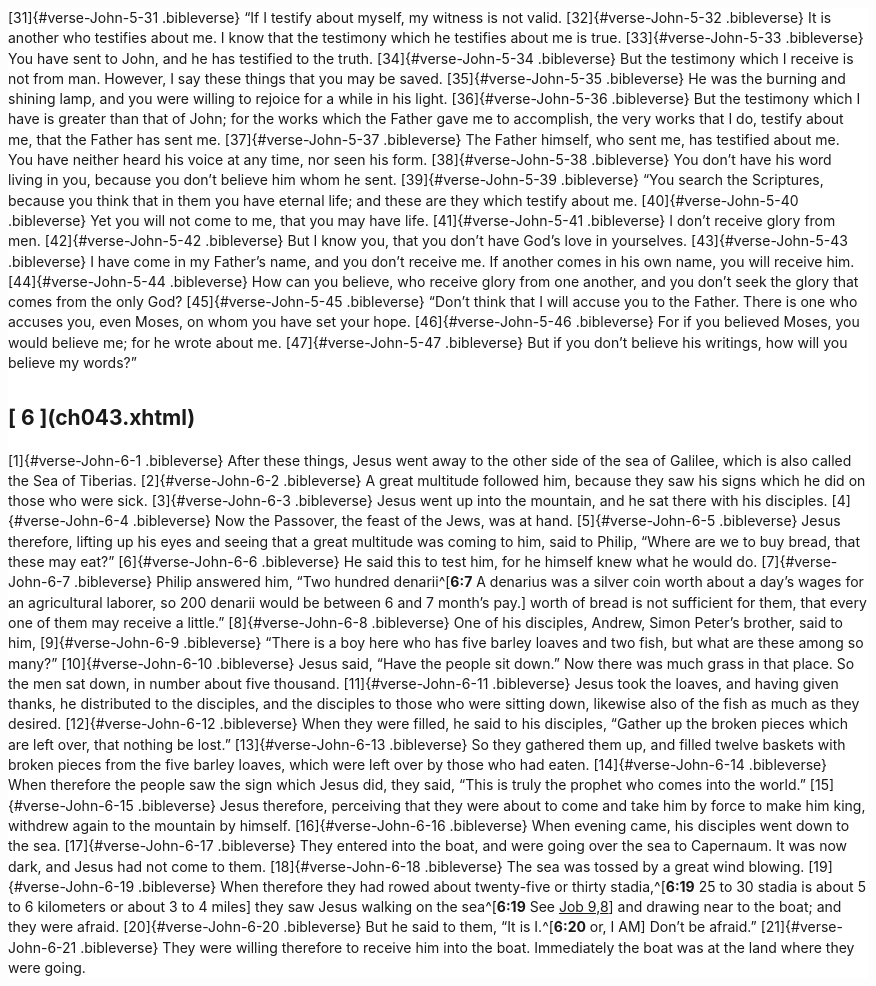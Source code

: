 [31]{#verse-John-5-31 .bibleverse} “If I testify about myself, my witness is not valid. [32]{#verse-John-5-32 .bibleverse} It is another who testifies about me. I know that the testimony which he testifies about me is true. [33]{#verse-John-5-33 .bibleverse} You have sent to John, and he has testified to the truth. [34]{#verse-John-5-34 .bibleverse} But the testimony which I receive is not from man. However, I say these things that you may be saved. [35]{#verse-John-5-35 .bibleverse} He was the burning and shining lamp, and you were willing to rejoice for a while in his light. [36]{#verse-John-5-36 .bibleverse} But the testimony which I have is greater than that of John; for the works which the Father gave me to accomplish, the very works that I do, testify about me, that the Father has sent me. [37]{#verse-John-5-37 .bibleverse} The Father himself, who sent me, has testified about me. You have neither heard his voice at any time, nor seen his form. [38]{#verse-John-5-38 .bibleverse} You don’t have his word living in you, because you don’t believe him whom he sent. 
[39]{#verse-John-5-39 .bibleverse} “You search the Scriptures, because you think that in them you have eternal life; and these are they which testify about me. [40]{#verse-John-5-40 .bibleverse} Yet you will not come to me, that you may have life. [41]{#verse-John-5-41 .bibleverse} I don’t receive glory from men. [42]{#verse-John-5-42 .bibleverse} But I know you, that you don’t have God’s love in yourselves. [43]{#verse-John-5-43 .bibleverse} I have come in my Father’s name, and you don’t receive me. If another comes in his own name, you will receive him. [44]{#verse-John-5-44 .bibleverse} How can you believe, who receive glory from one another, and you don’t seek the glory that comes from the only God? 
[45]{#verse-John-5-45 .bibleverse} “Don’t think that I will accuse you to the Father. There is one who accuses you, even Moses, on whom you have set your hope. [46]{#verse-John-5-46 .bibleverse} For if you believed Moses, you would believe me; for he wrote about me. [47]{#verse-John-5-47 .bibleverse} But if you don’t believe his writings, how will you believe my words?” 

<h2 class="chaptertitle">[&nbsp;6&nbsp;](ch043.xhtml)<span><span id="chapter-John-6"></span></span></h2>
 
[1]{#verse-John-6-1 .bibleverse} After these things, Jesus went away to the other side of the sea of Galilee, which is also called the Sea of Tiberias. [2]{#verse-John-6-2 .bibleverse} A great multitude followed him, because they saw his signs which he did on those who were sick. [3]{#verse-John-6-3 .bibleverse} Jesus went up into the mountain, and he sat there with his disciples. [4]{#verse-John-6-4 .bibleverse} Now the Passover, the feast of the Jews, was at hand. [5]{#verse-John-6-5 .bibleverse} Jesus therefore, lifting up his eyes and seeing that a great multitude was coming to him, said to Philip, “Where are we to buy bread, that these may eat?” [6]{#verse-John-6-6 .bibleverse} He said this to test him, for he himself knew what he would do. 
[7]{#verse-John-6-7 .bibleverse} Philip answered him, “Two hundred denarii^[**6:7** A denarius was a silver coin worth about a day’s wages for an agricultural laborer, so 200 denarii would be between 6 and 7 month’s pay.] worth of bread is not sufficient for them, that every one of them may receive a little.” 
[8]{#verse-John-6-8 .bibleverse} One of his disciples, Andrew, Simon Peter’s brother, said to him, [9]{#verse-John-6-9 .bibleverse} “There is a boy here who has five barley loaves and two fish, but what are these among so many?” 
[10]{#verse-John-6-10 .bibleverse} Jesus said, “Have the people sit down.” Now there was much grass in that place. So the men sat down, in number about five thousand. [11]{#verse-John-6-11 .bibleverse} Jesus took the loaves, and having given thanks, he distributed to the disciples, and the disciples to those who were sitting down, likewise also of the fish as much as they desired. [12]{#verse-John-6-12 .bibleverse} When they were filled, he said to his disciples, “Gather up the broken pieces which are left over, that nothing be lost.” [13]{#verse-John-6-13 .bibleverse} So they gathered them up, and filled twelve baskets with broken pieces from the five barley loaves, which were left over by those who had eaten. [14]{#verse-John-6-14 .bibleverse} When therefore the people saw the sign which Jesus did, they said, “This is truly the prophet who comes into the world.” [15]{#verse-John-6-15 .bibleverse} Jesus therefore, perceiving that they were about to come and take him by force to make him king, withdrew again to the mountain by himself. 
[16]{#verse-John-6-16 .bibleverse} When evening came, his disciples went down to the sea. [17]{#verse-John-6-17 .bibleverse} They entered into the boat, and were going over the sea to Capernaum. It was now dark, and Jesus had not come to them. [18]{#verse-John-6-18 .bibleverse} The sea was tossed by a great wind blowing. [19]{#verse-John-6-19 .bibleverse} When therefore they had rowed about twenty-five or thirty stadia,^[**6:19** 25 to 30 stadia is about 5 to 6 kilometers or about 3 to 4 miles] they saw Jesus walking on the sea^[**6:19** See [Job 9,8](ch018.xhtml#verse-Job-9-8)] and drawing near to the boat; and they were afraid. [20]{#verse-John-6-20 .bibleverse} But he said to them, “It is I.^[**6:20** or, I AM] Don’t be afraid.” [21]{#verse-John-6-21 .bibleverse} They were willing therefore to receive him into the boat. Immediately the boat was at the land where they were going. 